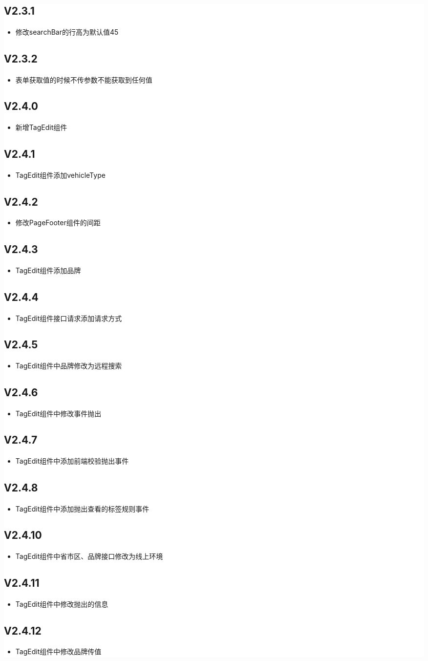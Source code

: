 
## V2.3.1
* 修改searchBar的行高为默认值45

## V2.3.2
* 表单获取值的时候不传参数不能获取到任何值

## V2.4.0
* 新增TagEdit组件

## V2.4.1
* TagEdit组件添加vehicleType

## V2.4.2
* 修改PageFooter组件的间距

## V2.4.3
* TagEdit组件添加品牌

## V2.4.4
* TagEdit组件接口请求添加请求方式

## V2.4.5
* TagEdit组件中品牌修改为远程搜索

## V2.4.6
* TagEdit组件中修改事件抛出

## V2.4.7
* TagEdit组件中添加前端校验抛出事件

## V2.4.8
* TagEdit组件中添加抛出查看的标签规则事件

## V2.4.10
* TagEdit组件中省市区、品牌接口修改为线上环境

## V2.4.11
* TagEdit组件中修改抛出的信息

## V2.4.12
* TagEdit组件中修改品牌传值
